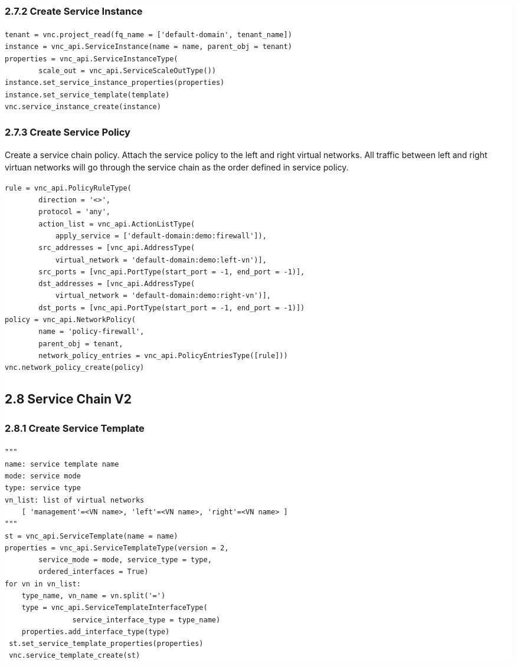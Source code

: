 
### 2.7.2 Create Service Instance
```
tenant = vnc.project_read(fq_name = ['default-domain', tenant_name])
instance = vnc_api.ServiceInstance(name = name, parent_obj = tenant)
properties = vnc_api.ServiceInstanceType(
        scale_out = vnc_api.ServiceScaleOutType())
instance.set_service_instance_properties(properties)
instance.set_service_template(template)
vnc.service_instance_create(instance)
```


### 2.7.3 Create Service Policy
Create a service chain policy. Attach the service policy to the left and right virtual networks. All traffic between left and right virtuan networks will go through the service chain as the order defined in service policy.
```
rule = vnc_api.PolicyRuleType(
        direction = '<>',
        protocol = 'any',
        action_list = vnc_api.ActionListType(
            apply_service = ['default-domain:demo:firewall']),
        src_addresses = [vnc_api.AddressType(
            virtual_network = 'default-domain:demo:left-vn')],
        src_ports = [vnc_api.PortType(start_port = -1, end_port = -1)],
        dst_addresses = [vnc_api.AddressType(
            virtual_network = 'default-domain:demo:right-vn')],
        dst_ports = [vnc_api.PortType(start_port = -1, end_port = -1)])
policy = vnc_api.NetworkPolicy(
        name = 'policy-firewall',
        parent_obj = tenant,
        network_policy_entries = vnc_api.PolicyEntriesType([rule]))
vnc.network_policy_create(policy)
```


## 2.8 Service Chain V2

### 2.8.1 Create Service Template
```
"""
name: service template name
mode: service mode
type: service type
vn_list: list of virtual networks
    [ 'management'=<VN name>, 'left'=<VN name>, 'right'=<VN name> ]
"""
st = vnc_api.ServiceTemplate(name = name)
properties = vnc_api.ServiceTemplateType(version = 2,
        service_mode = mode, service_type = type,
        ordered_interfaces = True)
for vn in vn_list:
    type_name, vn_name = vn.split('=')
    type = vnc_api.ServiceTemplateInterfaceType(
                service_interface_type = type_name)
    properties.add_interface_type(type)
 st.set_service_template_properties(properties)
 vnc.service_template_create(st)
```
